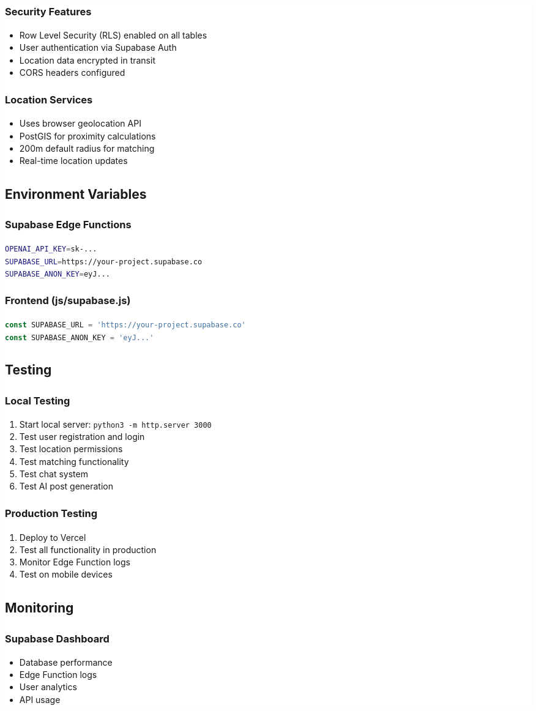 ### Security Features
- Row Level Security (RLS) enabled on all tables
- User authentication via Supabase Auth
- Location data encrypted in transit
- CORS headers configured

### Location Services
- Uses browser geolocation API
- PostGIS for proximity calculations
- 200m default radius for matching
- Real-time location updates

## Environment Variables

### Supabase Edge Functions
```bash
OPENAI_API_KEY=sk-...
SUPABASE_URL=https://your-project.supabase.co
SUPABASE_ANON_KEY=eyJ...
```

### Frontend (js/supabase.js)
```javascript
const SUPABASE_URL = 'https://your-project.supabase.co'
const SUPABASE_ANON_KEY = 'eyJ...'
```

## Testing

### Local Testing
1. Start local server: `python3 -m http.server 3000`
2. Test user registration and login
3. Test location permissions
4. Test matching functionality
5. Test chat system
6. Test AI post generation

### Production Testing
1. Deploy to Vercel
2. Test all functionality in production
3. Monitor Edge Function logs
4. Test on mobile devices

## Monitoring

### Supabase Dashboard
- Database performance
- Edge Function logs
- User analytics
- API usage
